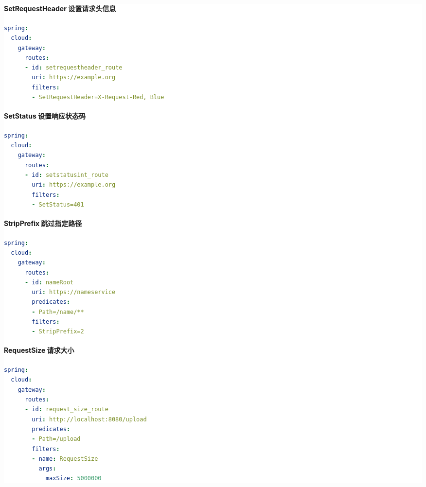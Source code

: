 #### SetRequestHeader   设置请求头信息

```yml
spring:
  cloud:
    gateway:
      routes:
      - id: setrequestheader_route
        uri: https://example.org
        filters:
        - SetRequestHeader=X-Request-Red, Blue
```

#### SetStatus  设置响应状态码

```yml
spring:
  cloud:
    gateway:
      routes:
      - id: setstatusint_route
        uri: https://example.org
        filters:
        - SetStatus=401
```

#### StripPrefix   跳过指定路径

```yml
spring:
  cloud:
    gateway:
      routes:
      - id: nameRoot
        uri: https://nameservice
        predicates:
        - Path=/name/**
        filters:
        - StripPrefix=2
```

#### RequestSize  请求大小

```yml
spring:
  cloud:
    gateway:
      routes:
      - id: request_size_route
        uri: http://localhost:8080/upload
        predicates:
        - Path=/upload
        filters:
        - name: RequestSize
          args:
            maxSize: 5000000
```
